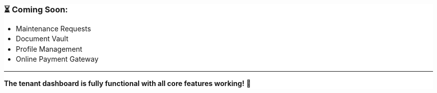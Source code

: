 ### **⏳ Coming Soon:**
- Maintenance Requests
- Document Vault
- Profile Management
- Online Payment Gateway

---

**The tenant dashboard is fully functional with all core features working!** 🎉
